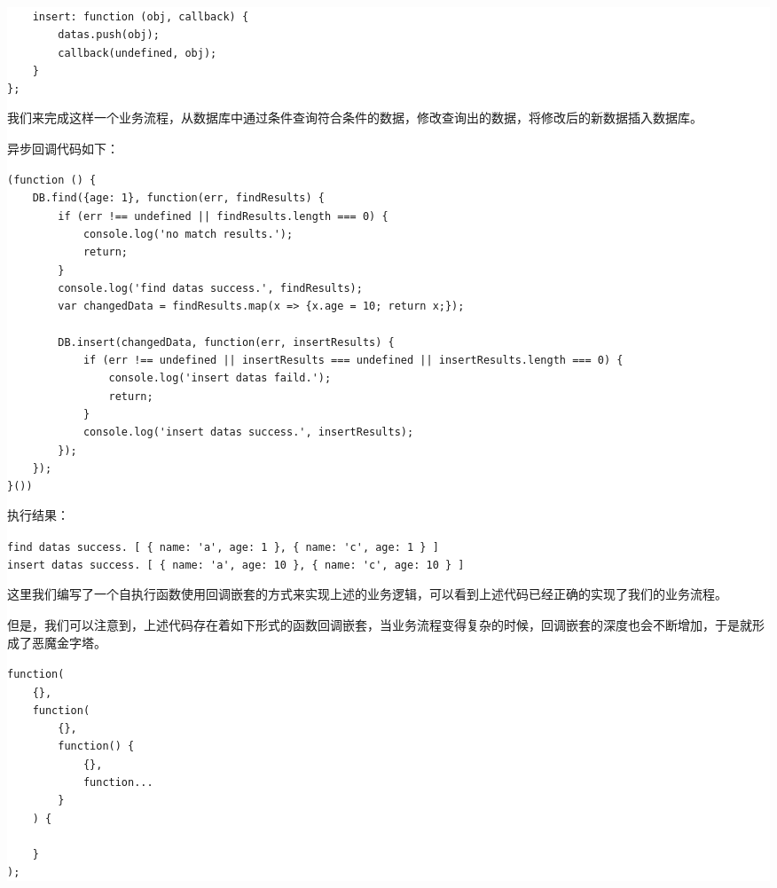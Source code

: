 ```
    insert: function (obj, callback) {
        datas.push(obj);
        callback(undefined, obj);
    }
};
```

我们来完成这样一个业务流程，从数据库中通过条件查询符合条件的数据，修改查询出的数据，将修改后的新数据插入数据库。

异步回调代码如下：

```
(function () {
    DB.find({age: 1}, function(err, findResults) {
        if (err !== undefined || findResults.length === 0) {
            console.log('no match results.');
            return;
        }
        console.log('find datas success.', findResults);
        var changedData = findResults.map(x => {x.age = 10; return x;});
        
        DB.insert(changedData, function(err, insertResults) {
            if (err !== undefined || insertResults === undefined || insertResults.length === 0) {
                console.log('insert datas faild.');
                return;
            }
            console.log('insert datas success.', insertResults);
        });
    });
}())
```

执行结果：

```
find datas success. [ { name: 'a', age: 1 }, { name: 'c', age: 1 } ]
insert datas success. [ { name: 'a', age: 10 }, { name: 'c', age: 10 } ]
```

这里我们编写了一个自执行函数使用回调嵌套的方式来实现上述的业务逻辑，可以看到上述代码已经正确的实现了我们的业务流程。

但是，我们可以注意到，上述代码存在着如下形式的函数回调嵌套，当业务流程变得复杂的时候，回调嵌套的深度也会不断增加，于是就形成了恶魔金字塔。

```
function(
    {},
    function(
        {},
        function() {
            {},
            function...
        }
    ) {
        
    }
);
```


  [1]: http://www.suisuijiang.com
  [2]: http://bluebirdjs.com/docs/getting-started.html
  [3]: https://github.com/caolan/async
  [4]: https://github.com/digitaldesignlabs/es6-promisify
  [5]: https://github.com/tj/co